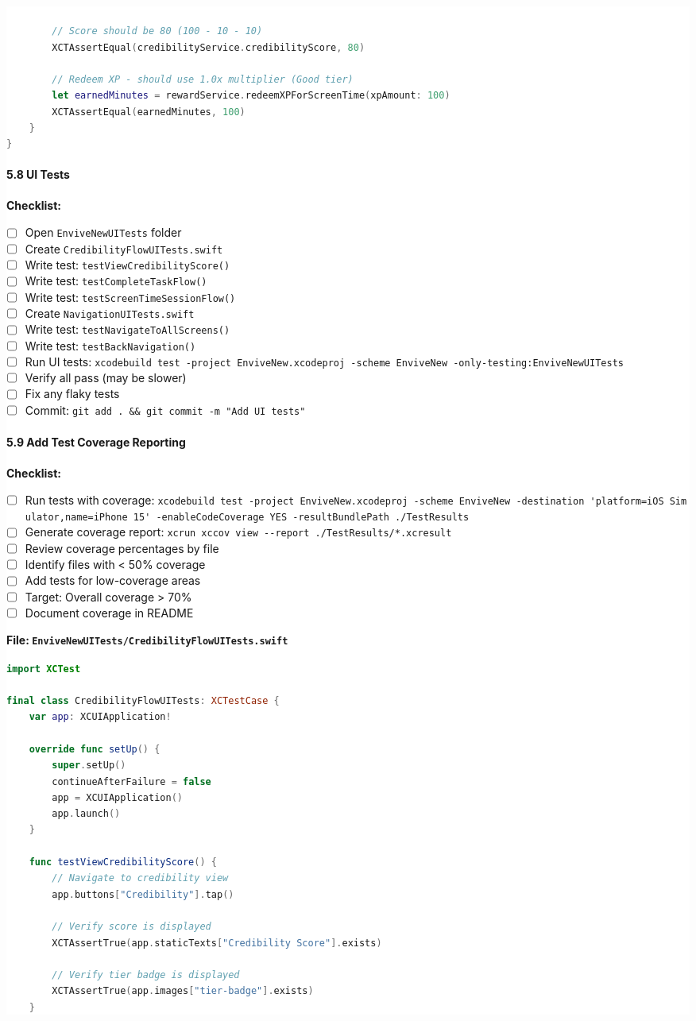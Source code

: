 ```swift

        // Score should be 80 (100 - 10 - 10)
        XCTAssertEqual(credibilityService.credibilityScore, 80)

        // Redeem XP - should use 1.0x multiplier (Good tier)
        let earnedMinutes = rewardService.redeemXPForScreenTime(xpAmount: 100)
        XCTAssertEqual(earnedMinutes, 100)
    }
}
```

#### 5.8 UI Tests

**Checklist:**
- [ ] Open `EnviveNewUITests` folder
- [ ] Create `CredibilityFlowUITests.swift`
- [ ] Write test: `testViewCredibilityScore()`
- [ ] Write test: `testCompleteTaskFlow()`
- [ ] Write test: `testScreenTimeSessionFlow()`
- [ ] Create `NavigationUITests.swift`
- [ ] Write test: `testNavigateToAllScreens()`
- [ ] Write test: `testBackNavigation()`
- [ ] Run UI tests: `xcodebuild test -project EnviveNew.xcodeproj -scheme EnviveNew -only-testing:EnviveNewUITests`
- [ ] Verify all pass (may be slower)
- [ ] Fix any flaky tests
- [ ] Commit: `git add . && git commit -m "Add UI tests"`

#### 5.9 Add Test Coverage Reporting

**Checklist:**
- [ ] Run tests with coverage: `xcodebuild test -project EnviveNew.xcodeproj -scheme EnviveNew -destination 'platform=iOS Simulator,name=iPhone 15' -enableCodeCoverage YES -resultBundlePath ./TestResults`
- [ ] Generate coverage report: `xcrun xccov view --report ./TestResults/*.xcresult`
- [ ] Review coverage percentages by file
- [ ] Identify files with < 50% coverage
- [ ] Add tests for low-coverage areas
- [ ] Target: Overall coverage > 70%
- [ ] Document coverage in README

**File: `EnviveNewUITests/CredibilityFlowUITests.swift`**
```swift
import XCTest

final class CredibilityFlowUITests: XCTestCase {
    var app: XCUIApplication!

    override func setUp() {
        super.setUp()
        continueAfterFailure = false
        app = XCUIApplication()
        app.launch()
    }

    func testViewCredibilityScore() {
        // Navigate to credibility view
        app.buttons["Credibility"].tap()

        // Verify score is displayed
        XCTAssertTrue(app.staticTexts["Credibility Score"].exists)

        // Verify tier badge is displayed
        XCTAssertTrue(app.images["tier-badge"].exists)
    }
```